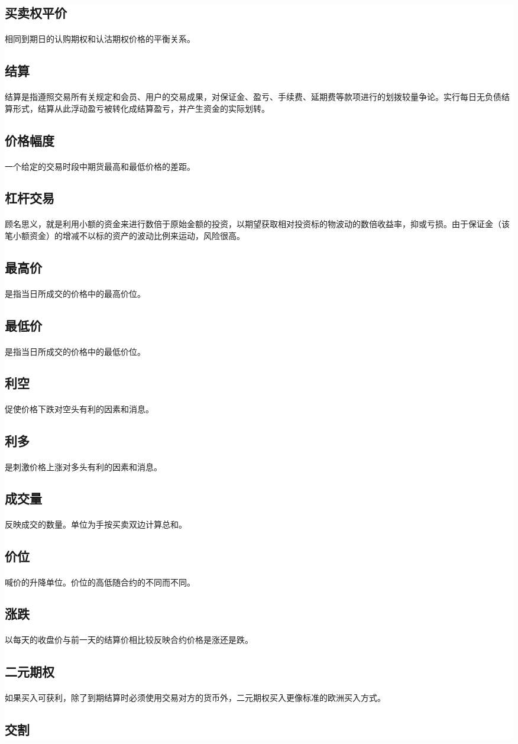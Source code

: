 ## 买卖权平价

相同到期日的认购期权和认沽期权价格的平衡关系。

## 结算

结算是指遵照交易所有关规定和会员、用户的交易成果，对保证金、盈亏、手续费、延期费等款项进行的划拨较量争论。实行每日无负债结算形式，结算从此浮动盈亏被转化成结算盈亏，并产生资金的实际划转。

## 价格幅度

一个给定的交易时段中期货最高和最低价格的差距。

## 杠杆交易

顾名思义，就是利用小额的资金来进行数倍于原始金额的投资，以期望获取相对投资标的物波动的数倍收益率，抑或亏损。由于保证金（该笔小额资金）的增减不以标的资产的波动比例来运动，风险很高。

## 最高价

是指当日所成交的价格中的最高价位。

## 最低价

是指当日所成交的价格中的最低价位。

## 利空

促使价格下跌对空头有利的因素和消息。

## 利多

是刺激价格上涨对多头有利的因素和消息。

## 成交量

反映成交的数量。单位为手按买卖双边计算总和。

## 价位

喊价的升降单位。价位的高低随合约的不同而不同。

## 涨跌

以每天的收盘价与前一天的结算价相比较反映合约价格是涨还是跌。

## 二元期权

如果买入可获利，除了到期结算时必须使用交易对方的货币外，二元期权买入更像标准的欧洲买入方式。

## 交割

